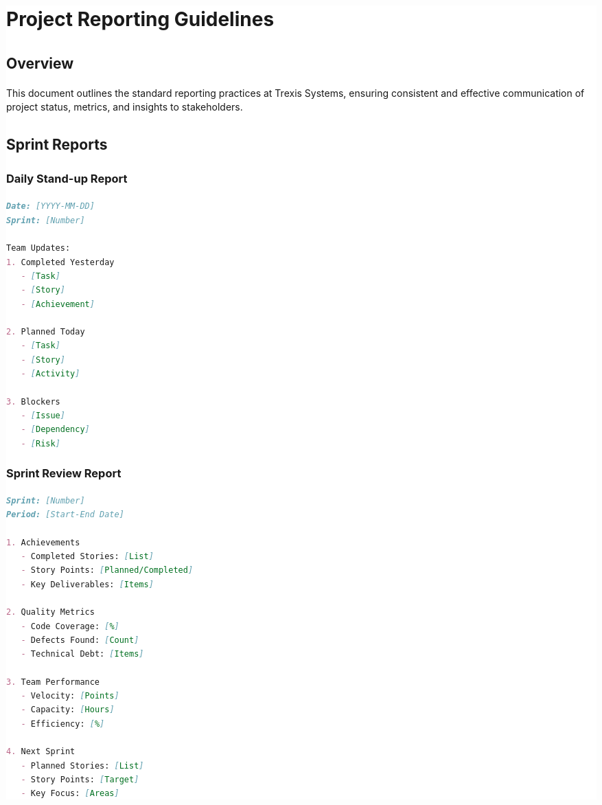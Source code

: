# Project Reporting Guidelines

## Overview
This document outlines the standard reporting practices at Trexis Systems, ensuring consistent and effective communication of project status, metrics, and insights to stakeholders.

## Sprint Reports

### Daily Stand-up Report
```markdown
Date: [YYYY-MM-DD]
Sprint: [Number]

Team Updates:
1. Completed Yesterday
   - [Task]
   - [Story]
   - [Achievement]

2. Planned Today
   - [Task]
   - [Story]
   - [Activity]

3. Blockers
   - [Issue]
   - [Dependency]
   - [Risk]
```

### Sprint Review Report
```markdown
Sprint: [Number]
Period: [Start-End Date]

1. Achievements
   - Completed Stories: [List]
   - Story Points: [Planned/Completed]
   - Key Deliverables: [Items]

2. Quality Metrics
   - Code Coverage: [%]
   - Defects Found: [Count]
   - Technical Debt: [Items]

3. Team Performance
   - Velocity: [Points]
   - Capacity: [Hours]
   - Efficiency: [%]

4. Next Sprint
   - Planned Stories: [List]
   - Story Points: [Target]
   - Key Focus: [Areas]
```

